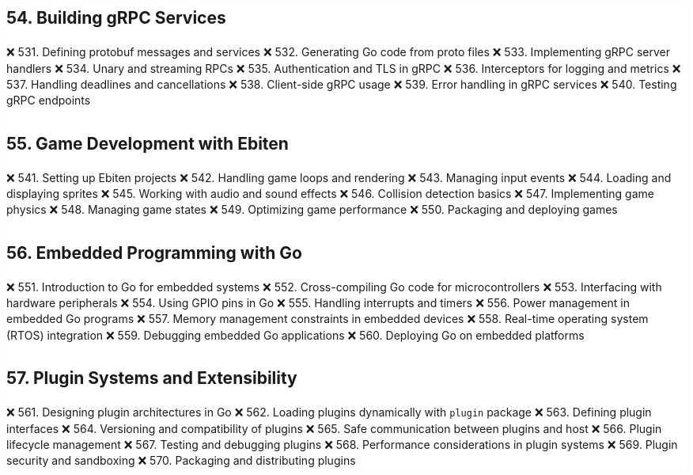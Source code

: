 ## 54. Building gRPC Services
❌ 531. Defining protobuf messages and services
❌ 532. Generating Go code from proto files
❌ 533. Implementing gRPC server handlers
❌ 534. Unary and streaming RPCs
❌ 535. Authentication and TLS in gRPC
❌ 536. Interceptors for logging and metrics
❌ 537. Handling deadlines and cancellations
❌ 538. Client-side gRPC usage
❌ 539. Error handling in gRPC services
❌ 540. Testing gRPC endpoints

## 55. Game Development with Ebiten
❌ 541. Setting up Ebiten projects
❌ 542. Handling game loops and rendering
❌ 543. Managing input events
❌ 544. Loading and displaying sprites
❌ 545. Working with audio and sound effects
❌ 546. Collision detection basics
❌ 547. Implementing game physics
❌ 548. Managing game states
❌ 549. Optimizing game performance
❌ 550. Packaging and deploying games

## 56. Embedded Programming with Go
❌ 551. Introduction to Go for embedded systems
❌ 552. Cross-compiling Go code for microcontrollers
❌ 553. Interfacing with hardware peripherals
❌ 554. Using GPIO pins in Go
❌ 555. Handling interrupts and timers
❌ 556. Power management in embedded Go programs
❌ 557. Memory management constraints in embedded devices
❌ 558. Real-time operating system (RTOS) integration
❌ 559. Debugging embedded Go applications
❌ 560. Deploying Go on embedded platforms

## 57. Plugin Systems and Extensibility
❌ 561. Designing plugin architectures in Go
❌ 562. Loading plugins dynamically with `plugin` package
❌ 563. Defining plugin interfaces
❌ 564. Versioning and compatibility of plugins
❌ 565. Safe communication between plugins and host
❌ 566. Plugin lifecycle management
❌ 567. Testing and debugging plugins
❌ 568. Performance considerations in plugin systems
❌ 569. Plugin security and sandboxing
❌ 570. Packaging and distributing plugins
